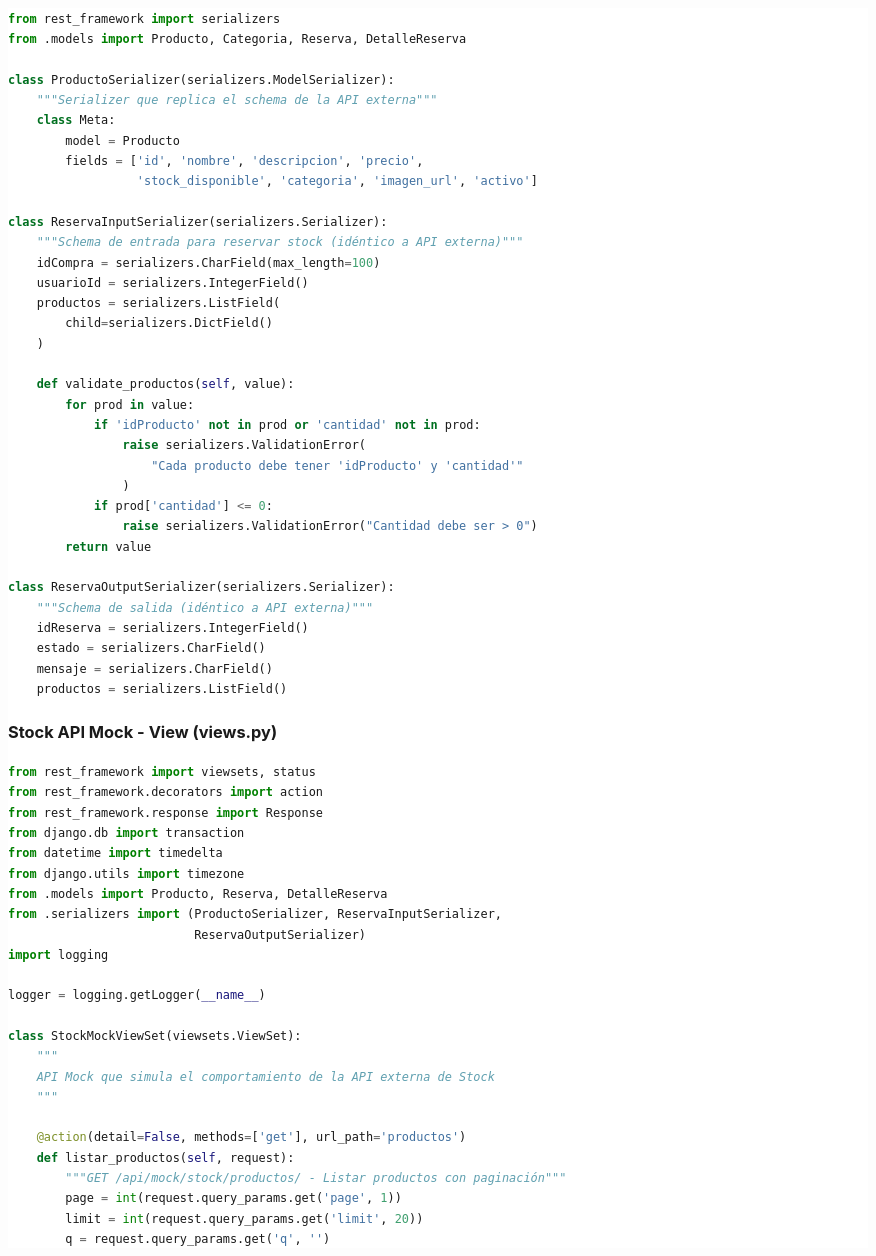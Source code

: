 ```python
from rest_framework import serializers
from .models import Producto, Categoria, Reserva, DetalleReserva

class ProductoSerializer(serializers.ModelSerializer):
    """Serializer que replica el schema de la API externa"""
    class Meta:
        model = Producto
        fields = ['id', 'nombre', 'descripcion', 'precio', 
                  'stock_disponible', 'categoria', 'imagen_url', 'activo']

class ReservaInputSerializer(serializers.Serializer):
    """Schema de entrada para reservar stock (idéntico a API externa)"""
    idCompra = serializers.CharField(max_length=100)
    usuarioId = serializers.IntegerField()
    productos = serializers.ListField(
        child=serializers.DictField()
    )
    
    def validate_productos(self, value):
        for prod in value:
            if 'idProducto' not in prod or 'cantidad' not in prod:
                raise serializers.ValidationError(
                    "Cada producto debe tener 'idProducto' y 'cantidad'"
                )
            if prod['cantidad'] <= 0:
                raise serializers.ValidationError("Cantidad debe ser > 0")
        return value

class ReservaOutputSerializer(serializers.Serializer):
    """Schema de salida (idéntico a API externa)"""
    idReserva = serializers.IntegerField()
    estado = serializers.CharField()
    mensaje = serializers.CharField()
    productos = serializers.ListField()
```

### Stock API Mock - View (views.py)

```python
from rest_framework import viewsets, status
from rest_framework.decorators import action
from rest_framework.response import Response
from django.db import transaction
from datetime import timedelta
from django.utils import timezone
from .models import Producto, Reserva, DetalleReserva
from .serializers import (ProductoSerializer, ReservaInputSerializer, 
                          ReservaOutputSerializer)
import logging

logger = logging.getLogger(__name__)

class StockMockViewSet(viewsets.ViewSet):
    """
    API Mock que simula el comportamiento de la API externa de Stock
    """
    
    @action(detail=False, methods=['get'], url_path='productos')
    def listar_productos(self, request):
        """GET /api/mock/stock/productos/ - Listar productos con paginación"""
        page = int(request.query_params.get('page', 1))
        limit = int(request.query_params.get('limit', 20))
        q = request.query_params.get('q', '')
```